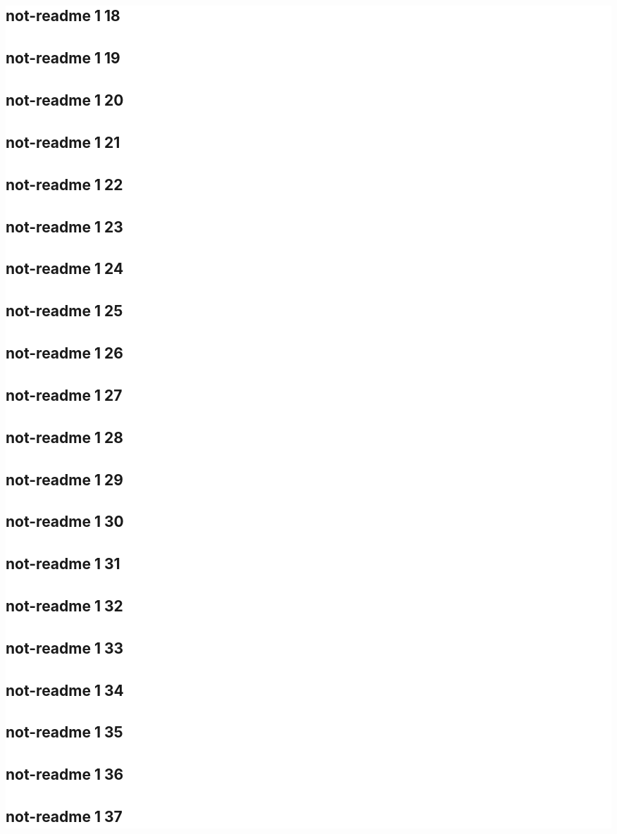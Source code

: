 ## not-readme 1 18

## not-readme 1 19

## not-readme 1 20

## not-readme 1 21

## not-readme 1 22

## not-readme 1 23

## not-readme 1 24

## not-readme 1 25

## not-readme 1 26

## not-readme 1 27

## not-readme 1 28

## not-readme 1 29

## not-readme 1 30

## not-readme 1 31

## not-readme 1 32

## not-readme 1 33

## not-readme 1 34

## not-readme 1 35

## not-readme 1 36

## not-readme 1 37
